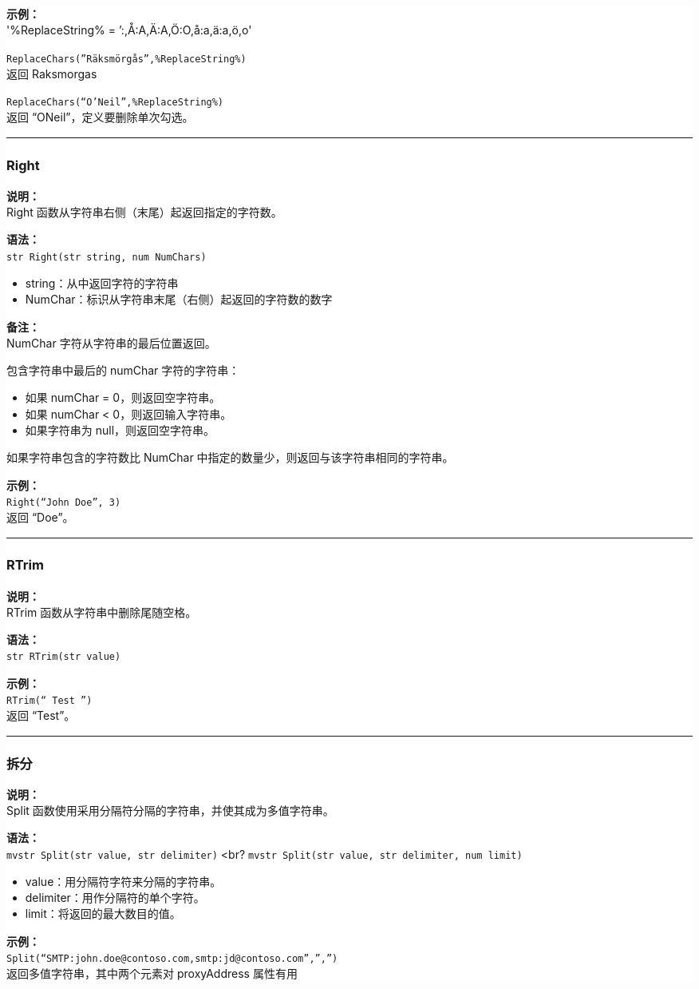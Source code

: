 
**示例：** <br>'%ReplaceString% = ’:,Å:A,Ä:A,Ö:O,å:a,ä:a,ö,o'

`ReplaceChars(”Räksmörgås”,%ReplaceString%)` <br> 返回 Raksmorgas

`ReplaceChars(“O’Neil”,%ReplaceString%)` <br> 返回 “ONeil”，定义要删除单次勾选。
 



----------
### <a name="right"></a>Right

**说明：** <br>Right 函数从字符串右侧（末尾）起返回指定的字符数。
 
**语法：** <br> `str Right(str string, num NumChars)`

- string：从中返回字符的字符串 
- NumChar：标识从字符串末尾（右侧）起返回的字符数的数字
 
**备注：** <br>NumChar 字符从字符串的最后位置返回。

包含字符串中最后的 numChar 字符的字符串：

- 如果 numChar = 0，则返回空字符串。
- 如果 numChar < 0，则返回输入字符串。
- 如果字符串为 null，则返回空字符串。

如果字符串包含的字符数比 NumChar 中指定的数量少，则返回与该字符串相同的字符串。

**示例：** <br> `Right(“John Doe”, 3)` <br>返回 “Doe”。
 



----------
### <a name="rtrim"></a>RTrim

**说明：** <br>RTrim 函数从字符串中删除尾随空格。
 
**语法：** <br> `str RTrim(str value)`

**示例：** <br> `RTrim(“ Test ”)` <br>返回 “Test”。




----------
### <a name="split"></a>拆分

**说明：** <br>Split 函数使用采用分隔符分隔的字符串，并使其成为多值字符串。
 

**语法：** <br> `mvstr Split(str value, str delimiter)` <br? `mvstr Split(str value, str delimiter, num limit)`

- value：用分隔符字符来分隔的字符串。
- delimiter：用作分隔符的单个字符。 
- limit：将返回的最大数目的值。
 
**示例：** <br> `Split(“SMTP:john.doe@contoso.com,smtp:jd@contoso.com”,”,”)` <br>返回多值字符串，其中两个元素对 proxyAddress 属性有用
 